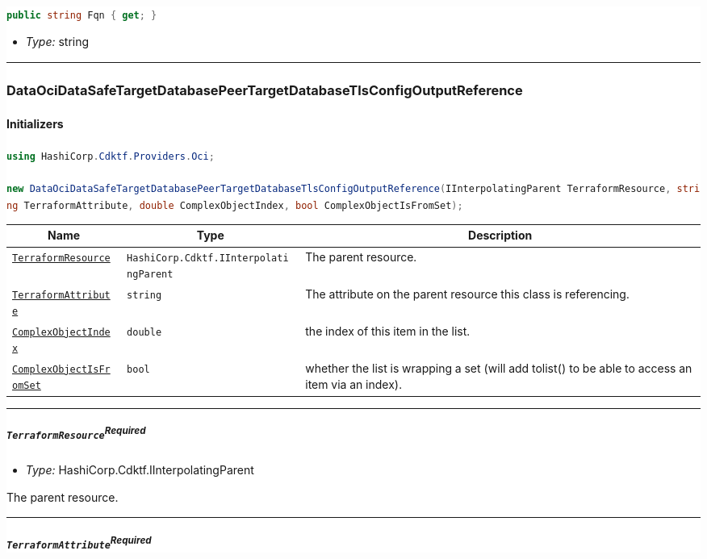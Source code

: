 ```csharp
public string Fqn { get; }
```

- *Type:* string

---


### DataOciDataSafeTargetDatabasePeerTargetDatabaseTlsConfigOutputReference <a name="DataOciDataSafeTargetDatabasePeerTargetDatabaseTlsConfigOutputReference" id="rhizo-co-terraform-provider-oci.dataOciDataSafeTargetDatabasePeerTargetDatabase.DataOciDataSafeTargetDatabasePeerTargetDatabaseTlsConfigOutputReference"></a>

#### Initializers <a name="Initializers" id="rhizo-co-terraform-provider-oci.dataOciDataSafeTargetDatabasePeerTargetDatabase.DataOciDataSafeTargetDatabasePeerTargetDatabaseTlsConfigOutputReference.Initializer"></a>

```csharp
using HashiCorp.Cdktf.Providers.Oci;

new DataOciDataSafeTargetDatabasePeerTargetDatabaseTlsConfigOutputReference(IInterpolatingParent TerraformResource, string TerraformAttribute, double ComplexObjectIndex, bool ComplexObjectIsFromSet);
```

| **Name** | **Type** | **Description** |
| --- | --- | --- |
| <code><a href="#rhizo-co-terraform-provider-oci.dataOciDataSafeTargetDatabasePeerTargetDatabase.DataOciDataSafeTargetDatabasePeerTargetDatabaseTlsConfigOutputReference.Initializer.parameter.terraformResource">TerraformResource</a></code> | <code>HashiCorp.Cdktf.IInterpolatingParent</code> | The parent resource. |
| <code><a href="#rhizo-co-terraform-provider-oci.dataOciDataSafeTargetDatabasePeerTargetDatabase.DataOciDataSafeTargetDatabasePeerTargetDatabaseTlsConfigOutputReference.Initializer.parameter.terraformAttribute">TerraformAttribute</a></code> | <code>string</code> | The attribute on the parent resource this class is referencing. |
| <code><a href="#rhizo-co-terraform-provider-oci.dataOciDataSafeTargetDatabasePeerTargetDatabase.DataOciDataSafeTargetDatabasePeerTargetDatabaseTlsConfigOutputReference.Initializer.parameter.complexObjectIndex">ComplexObjectIndex</a></code> | <code>double</code> | the index of this item in the list. |
| <code><a href="#rhizo-co-terraform-provider-oci.dataOciDataSafeTargetDatabasePeerTargetDatabase.DataOciDataSafeTargetDatabasePeerTargetDatabaseTlsConfigOutputReference.Initializer.parameter.complexObjectIsFromSet">ComplexObjectIsFromSet</a></code> | <code>bool</code> | whether the list is wrapping a set (will add tolist() to be able to access an item via an index). |

---

##### `TerraformResource`<sup>Required</sup> <a name="TerraformResource" id="rhizo-co-terraform-provider-oci.dataOciDataSafeTargetDatabasePeerTargetDatabase.DataOciDataSafeTargetDatabasePeerTargetDatabaseTlsConfigOutputReference.Initializer.parameter.terraformResource"></a>

- *Type:* HashiCorp.Cdktf.IInterpolatingParent

The parent resource.

---

##### `TerraformAttribute`<sup>Required</sup> <a name="TerraformAttribute" id="rhizo-co-terraform-provider-oci.dataOciDataSafeTargetDatabasePeerTargetDatabase.DataOciDataSafeTargetDatabasePeerTargetDatabaseTlsConfigOutputReference.Initializer.parameter.terraformAttribute"></a>
